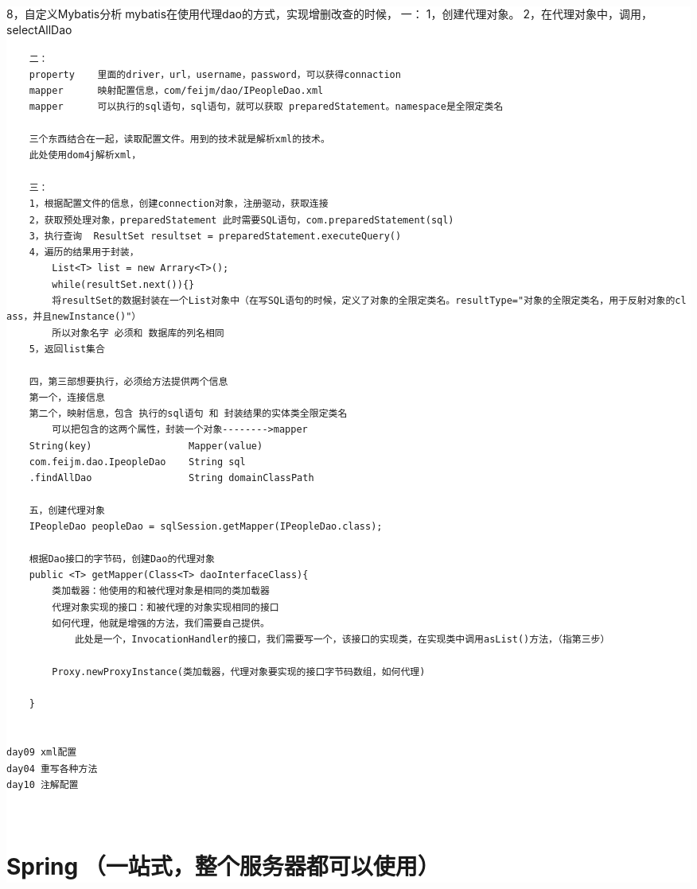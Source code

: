 8，自定义Mybatis分析
	mybatis在使用代理dao的方式，实现增删改查的时候，
		一：
		1，创建代理对象。
		2，在代理对象中，调用，selectAllDao
		
		二：
		property	里面的driver，url，username，password，可以获得connaction
		mapper		映射配置信息，com/feijm/dao/IPeopleDao.xml
		mapper		可以执行的sql语句，sql语句，就可以获取 preparedStatement。namespace是全限定类名
	
		三个东西结合在一起，读取配置文件。用到的技术就是解析xml的技术。
		此处使用dom4j解析xml，
	
		三：
		1，根据配置文件的信息，创建connection对象，注册驱动，获取连接
		2，获取预处理对象，preparedStatement 此时需要SQL语句，com.preparedStatement(sql)
		3，执行查询	ResultSet resultset = preparedStatement.executeQuery()
		4，遍历的结果用于封装，
			List<T> list = new Arrary<T>();	
			while(resultSet.next()){}
			将resultSet的数据封装在一个List对象中（在写SQL语句的时候，定义了对象的全限定类名。resultType="对象的全限定类名，用于反射对象的class，并且newInstance()"）
			所以对象名字 必须和 数据库的列名相同
		5，返回list集合
		
		四，第三部想要执行，必须给方法提供两个信息
		第一个，连接信息
		第二个，映射信息，包含 执行的sql语句 和 封装结果的实体类全限定类名
			可以把包含的这两个属性，封装一个对象-------->mapper
		String(key)					Mapper(value)
		com.feijm.dao.IpeopleDao	String sql
		.findAllDao					String domainClassPath
		
		五，创建代理对象
		IPeopleDao peopleDao = sqlSession.getMapper(IPeopleDao.class);
		
		根据Dao接口的字节码，创建Dao的代理对象
		public <T> getMapper(Class<T> daoInterfaceClass){
			类加载器：他使用的和被代理对象是相同的类加载器
			代理对象实现的接口：和被代理的对象实现相同的接口
			如何代理，他就是增强的方法，我们需要自己提供。
				此处是一个，InvocationHandler的接口，我们需要写一个，该接口的实现类，在实现类中调用asList()方法，（指第三步）
			
			Proxy.newProxyInstance(类加载器，代理对象要实现的接口字节码数组，如何代理)
			
		}


	day09 xml配置
	day04 重写各种方法
	day10 注解配置


​		

# Spring （一站式，整个服务器都可以使用）
